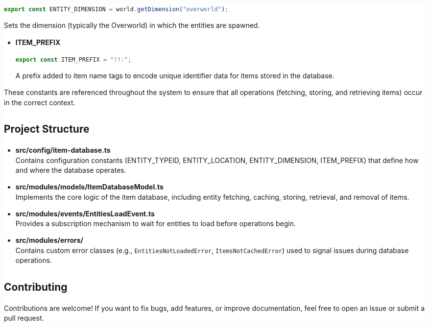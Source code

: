   ```ts
  export const ENTITY_DIMENSION = world.getDimension("overworld");
  ```

  Sets the dimension (typically the Overworld) in which the entities are spawned.

- **ITEM_PREFIX**
  ```ts
  export const ITEM_PREFIX = "!!:";
  ```
  A prefix added to item name tags to encode unique identifier data for items stored in the database.

These constants are referenced throughout the system to ensure that all operations (fetching, storing, and retrieving items) occur in the correct context.

## Project Structure

- **src/config/item-database.ts**  
  Contains configuration constants (ENTITY_TYPEID, ENTITY_LOCATION, ENTITY_DIMENSION, ITEM_PREFIX) that define how and where the database operates.

- **src/modules/models/ItemDatabaseModel.ts**  
  Implements the core logic of the item database, including entity fetching, caching, storing, retrieval, and removal of items.

- **src/modules/events/EntitiesLoadEvent.ts**  
  Provides a subscription mechanism to wait for entities to load before operations begin.

- **src/modules/errors/**  
  Contains custom error classes (e.g., `EntitiesNotLoadedError`, `ItemsNotCachedError`) used to signal issues during database operations.
  
## Contributing

Contributions are welcome! If you want to fix bugs, add features, or improve documentation, feel free to open an issue or submit a pull request.
